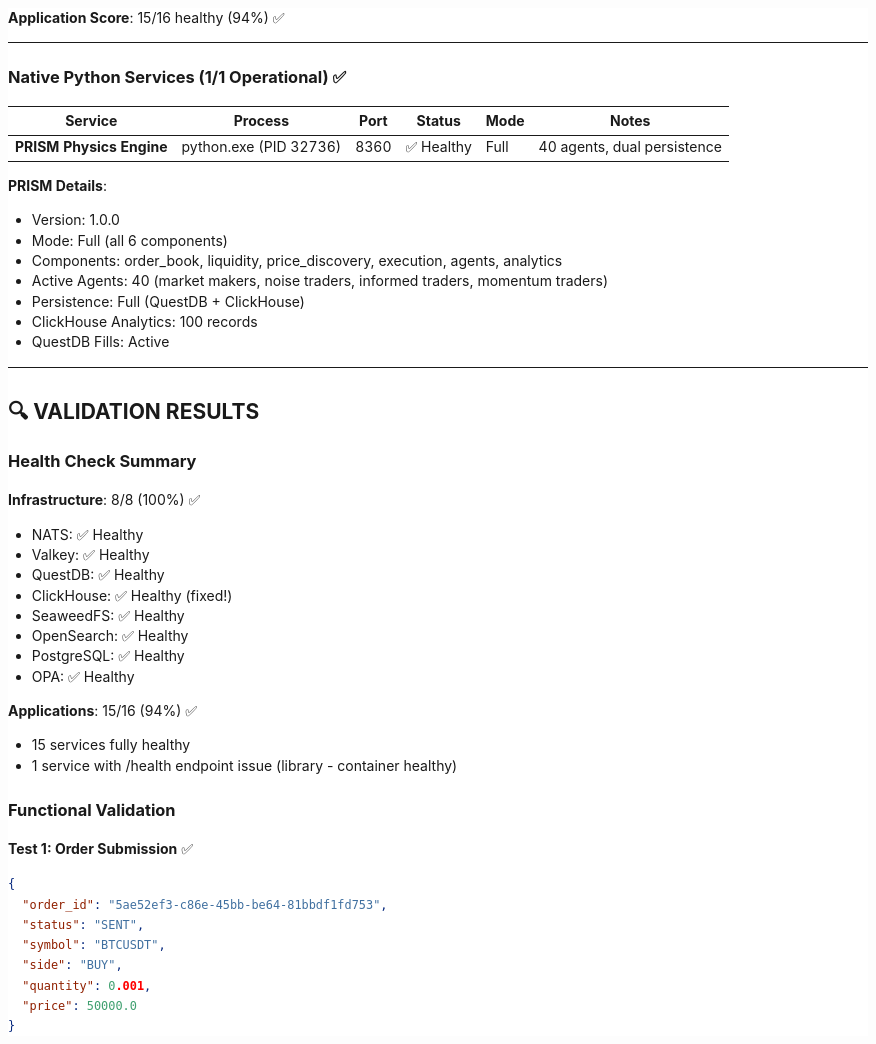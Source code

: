 **Application Score**: 15/16 healthy (94%) ✅

---

### Native Python Services (1/1 Operational) ✅

| Service | Process | Port | Status | Mode | Notes |
|---------|---------|------|--------|------|-------|
| **PRISM Physics Engine** | python.exe (PID 32736) | 8360 | ✅ Healthy | Full | 40 agents, dual persistence |

**PRISM Details**:
- Version: 1.0.0
- Mode: Full (all 6 components)
- Components: order_book, liquidity, price_discovery, execution, agents, analytics
- Active Agents: 40 (market makers, noise traders, informed traders, momentum traders)
- Persistence: Full (QuestDB + ClickHouse)
- ClickHouse Analytics: 100 records
- QuestDB Fills: Active

---

## 🔍 VALIDATION RESULTS

### Health Check Summary

**Infrastructure**: 8/8 (100%) ✅
- NATS: ✅ Healthy
- Valkey: ✅ Healthy
- QuestDB: ✅ Healthy
- ClickHouse: ✅ Healthy (fixed!)
- SeaweedFS: ✅ Healthy
- OpenSearch: ✅ Healthy
- PostgreSQL: ✅ Healthy
- OPA: ✅ Healthy

**Applications**: 15/16 (94%) ✅
- 15 services fully healthy
- 1 service with /health endpoint issue (library - container healthy)

### Functional Validation

**Test 1: Order Submission** ✅
```json
{
  "order_id": "5ae52ef3-c86e-45bb-be64-81bbdf1fd753",
  "status": "SENT",
  "symbol": "BTCUSDT",
  "side": "BUY",
  "quantity": 0.001,
  "price": 50000.0
}
```
